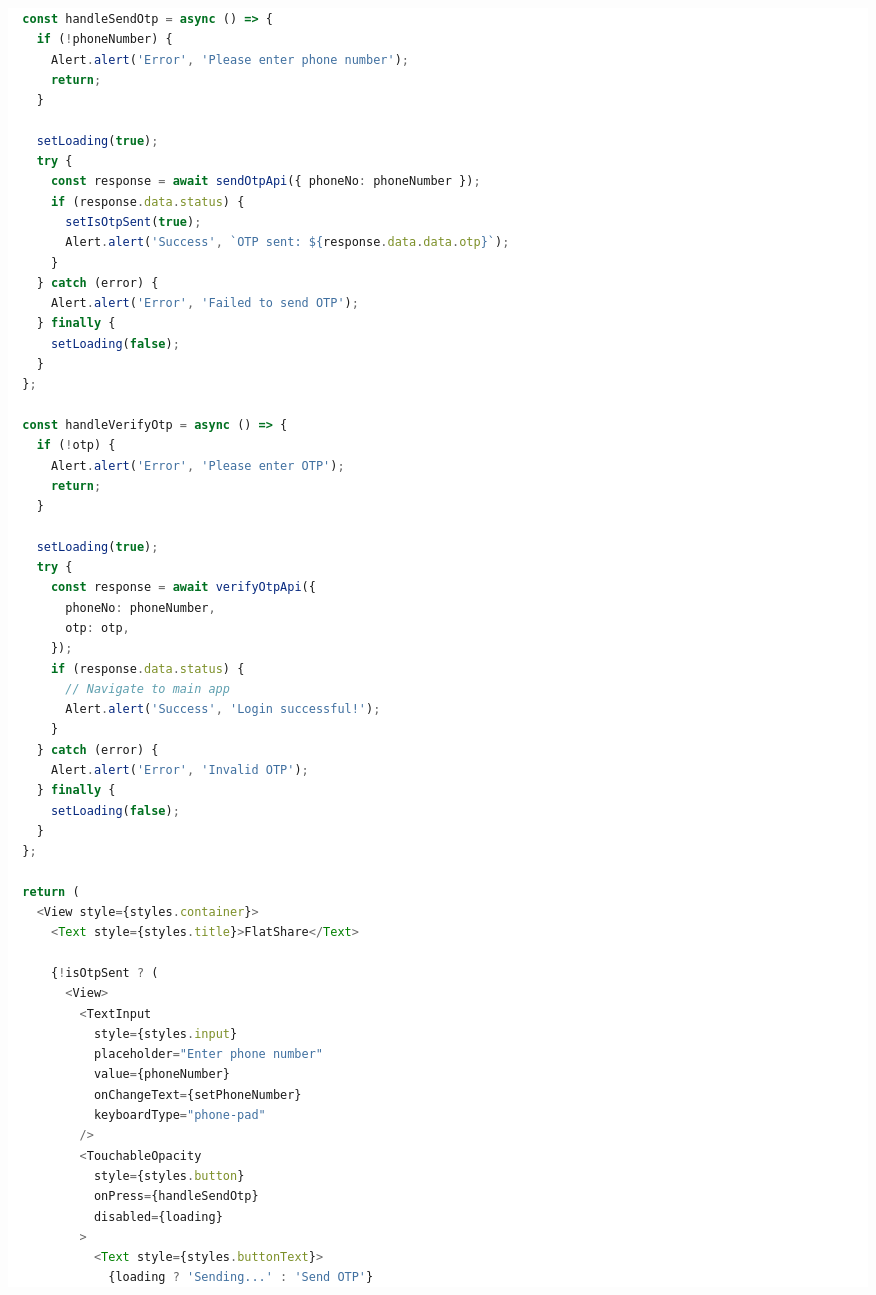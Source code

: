 ```typescript
  const handleSendOtp = async () => {
    if (!phoneNumber) {
      Alert.alert('Error', 'Please enter phone number');
      return;
    }

    setLoading(true);
    try {
      const response = await sendOtpApi({ phoneNo: phoneNumber });
      if (response.data.status) {
        setIsOtpSent(true);
        Alert.alert('Success', `OTP sent: ${response.data.data.otp}`);
      }
    } catch (error) {
      Alert.alert('Error', 'Failed to send OTP');
    } finally {
      setLoading(false);
    }
  };

  const handleVerifyOtp = async () => {
    if (!otp) {
      Alert.alert('Error', 'Please enter OTP');
      return;
    }

    setLoading(true);
    try {
      const response = await verifyOtpApi({
        phoneNo: phoneNumber,
        otp: otp,
      });
      if (response.data.status) {
        // Navigate to main app
        Alert.alert('Success', 'Login successful!');
      }
    } catch (error) {
      Alert.alert('Error', 'Invalid OTP');
    } finally {
      setLoading(false);
    }
  };

  return (
    <View style={styles.container}>
      <Text style={styles.title}>FlatShare</Text>
      
      {!isOtpSent ? (
        <View>
          <TextInput
            style={styles.input}
            placeholder="Enter phone number"
            value={phoneNumber}
            onChangeText={setPhoneNumber}
            keyboardType="phone-pad"
          />
          <TouchableOpacity
            style={styles.button}
            onPress={handleSendOtp}
            disabled={loading}
          >
            <Text style={styles.buttonText}>
              {loading ? 'Sending...' : 'Send OTP'}
```